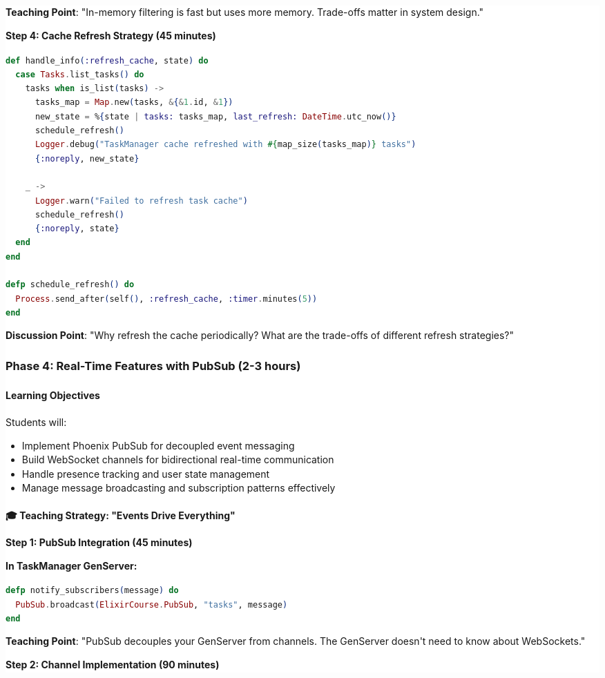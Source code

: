 **Teaching Point**: "In-memory filtering is fast but uses more memory. Trade-offs matter in system design."

**Step 4: Cache Refresh Strategy (45 minutes)**

```elixir
def handle_info(:refresh_cache, state) do
  case Tasks.list_tasks() do
    tasks when is_list(tasks) ->
      tasks_map = Map.new(tasks, &{&1.id, &1})
      new_state = %{state | tasks: tasks_map, last_refresh: DateTime.utc_now()}
      schedule_refresh()
      Logger.debug("TaskManager cache refreshed with #{map_size(tasks_map)} tasks")
      {:noreply, new_state}

    _ ->
      Logger.warn("Failed to refresh task cache")
      schedule_refresh()
      {:noreply, state}
  end
end

defp schedule_refresh() do
  Process.send_after(self(), :refresh_cache, :timer.minutes(5))
end
```

**Discussion Point**: "Why refresh the cache periodically? What are the trade-offs of different refresh strategies?"

### Phase 4: Real-Time Features with PubSub (2-3 hours)

#### Learning Objectives
Students will:
- Implement Phoenix PubSub for decoupled event messaging
- Build WebSocket channels for bidirectional real-time communication
- Handle presence tracking and user state management
- Manage message broadcasting and subscription patterns effectively

#### 🎓 Teaching Strategy: "Events Drive Everything"

**Step 1: PubSub Integration (45 minutes)**

**In TaskManager GenServer:**

```elixir
defp notify_subscribers(message) do
  PubSub.broadcast(ElixirCourse.PubSub, "tasks", message)
end
```

**Teaching Point**: "PubSub decouples your GenServer from channels. The GenServer doesn't need to know about WebSockets."

**Step 2: Channel Implementation (90 minutes)**
